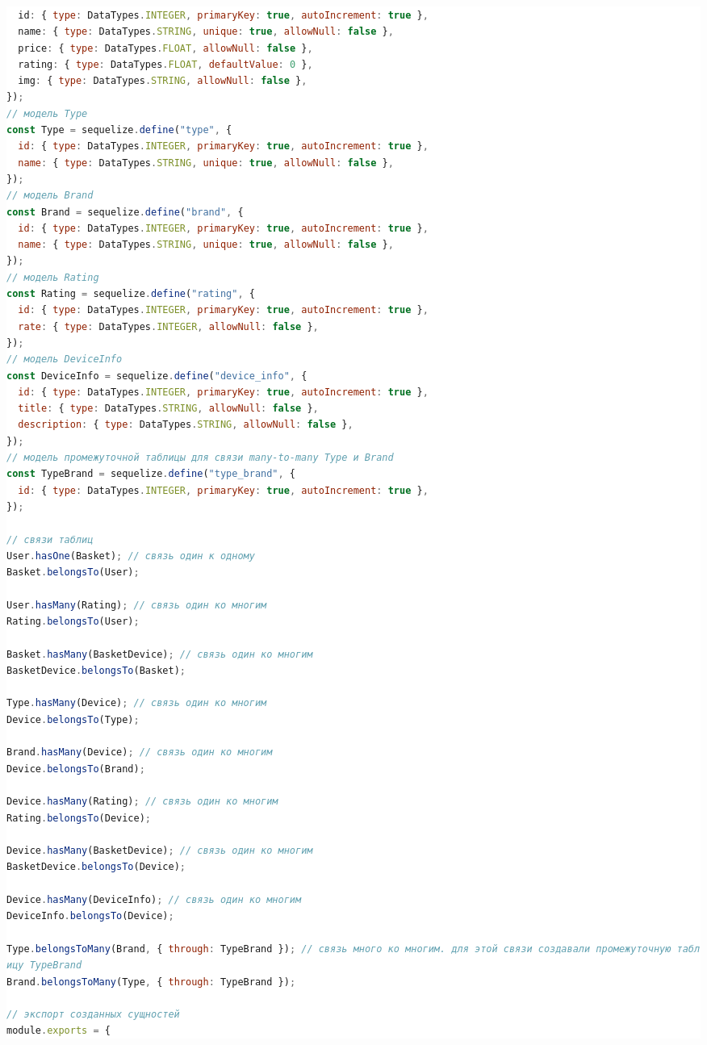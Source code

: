 ```javascript
  id: { type: DataTypes.INTEGER, primaryKey: true, autoIncrement: true },
  name: { type: DataTypes.STRING, unique: true, allowNull: false },
  price: { type: DataTypes.FLOAT, allowNull: false },
  rating: { type: DataTypes.FLOAT, defaultValue: 0 },
  img: { type: DataTypes.STRING, allowNull: false },
});
// модель Type
const Type = sequelize.define("type", {
  id: { type: DataTypes.INTEGER, primaryKey: true, autoIncrement: true },
  name: { type: DataTypes.STRING, unique: true, allowNull: false },
});
// модель Brand
const Brand = sequelize.define("brand", {
  id: { type: DataTypes.INTEGER, primaryKey: true, autoIncrement: true },
  name: { type: DataTypes.STRING, unique: true, allowNull: false },
});
// модель Rating
const Rating = sequelize.define("rating", {
  id: { type: DataTypes.INTEGER, primaryKey: true, autoIncrement: true },
  rate: { type: DataTypes.INTEGER, allowNull: false },
});
// модель DeviceInfo
const DeviceInfo = sequelize.define("device_info", {
  id: { type: DataTypes.INTEGER, primaryKey: true, autoIncrement: true },
  title: { type: DataTypes.STRING, allowNull: false },
  description: { type: DataTypes.STRING, allowNull: false },
});
// модель промежуточной таблицы для связи many-to-many Type и Brand
const TypeBrand = sequelize.define("type_brand", {
  id: { type: DataTypes.INTEGER, primaryKey: true, autoIncrement: true },
});

// связи таблиц
User.hasOne(Basket); // связь один к одному
Basket.belongsTo(User);

User.hasMany(Rating); // связь один ко многим
Rating.belongsTo(User);

Basket.hasMany(BasketDevice); // связь один ко многим
BasketDevice.belongsTo(Basket);

Type.hasMany(Device); // связь один ко многим
Device.belongsTo(Type);

Brand.hasMany(Device); // связь один ко многим
Device.belongsTo(Brand);

Device.hasMany(Rating); // связь один ко многим
Rating.belongsTo(Device);

Device.hasMany(BasketDevice); // связь один ко многим
BasketDevice.belongsTo(Device);

Device.hasMany(DeviceInfo); // связь один ко многим
DeviceInfo.belongsTo(Device);

Type.belongsToMany(Brand, { through: TypeBrand }); // связь много ко многим. для этой связи создавали промежуточную таблицу TypeBrand
Brand.belongsToMany(Type, { through: TypeBrand });

// экспорт созданных сущностей
module.exports = {
```